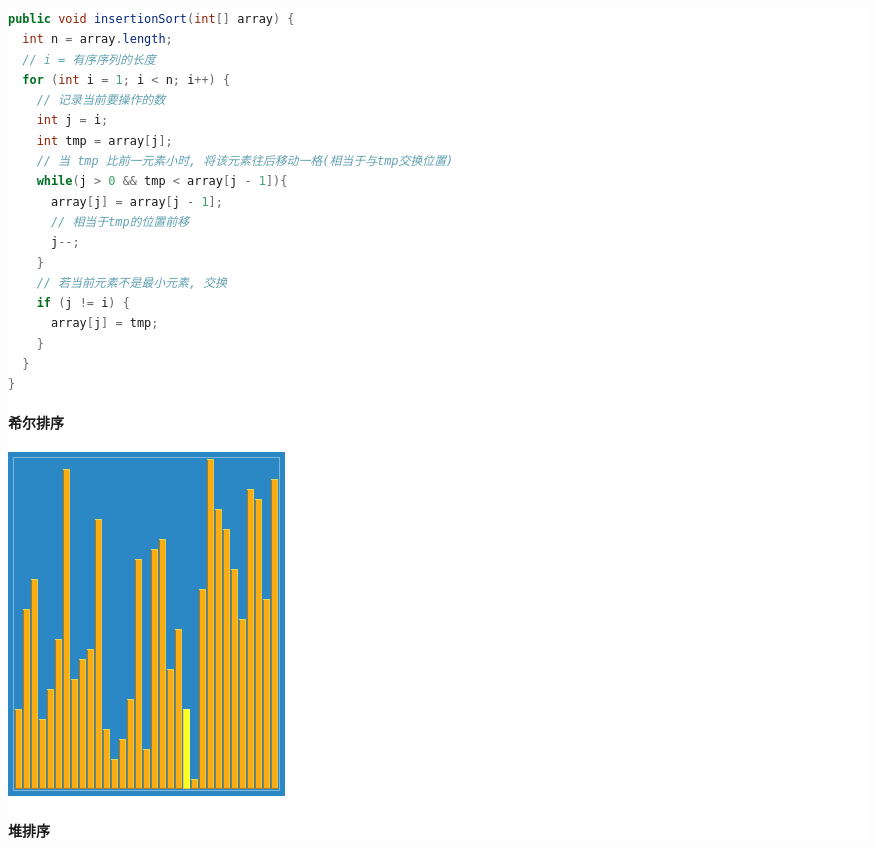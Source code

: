```java
public void insertionSort(int[] array) {
  int n = array.length;
  // i = 有序序列的长度
  for (int i = 1; i < n; i++) {
    // 记录当前要操作的数
    int j = i;
    int tmp = array[j];
    // 当 tmp 比前一元素小时, 将该元素往后移动一格(相当于与tmp交换位置)
    while(j > 0 && tmp < array[j - 1]){
      array[j] = array[j - 1];
      // 相当于tmp的位置前移
      j--;
    }
    // 若当前元素不是最小元素, 交换
    if (j != i) {
      array[j] = tmp;
    }
  }
}
```

#### 希尔排序



![](3.常用算法.assets/Sorting_shellsort_anim.gif)

#### 堆排序
